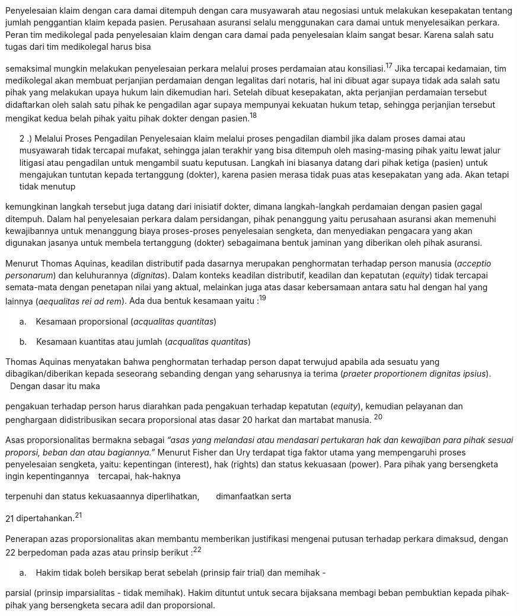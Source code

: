 <p><span class="font4">Penyelesaian klaim dengan cara damai ditempuh dengan cara musyawarah atau negosiasi untuk melakukan kesepakatan tentang jumlah penggantian klaim kepada pasien. Perusahaan asuransi selalu menggunakan cara damai untuk menyelesaikan perkara. Peran tim medikolegal pada penyelesaian klaim dengan cara damai pada penyelesaian klaim sangat besar. Karena salah satu tugas dari tim medikolegal harus bisa</span></p>
<p><span class="font4">semaksimal mungkin melakukan penyelesaian perkara melalui proses perdamaian atau konsiliasi.<sup>17</sup> Jika tercapai kedamaian, tim medikolegal akan membuat perjanjian perdamaian dengan legalitas dari notaris, hal ini dibuat agar supaya tidak ada salah satu pihak yang melakukan upaya hukum lain dikemudian hari. Setelah dibuat kesepakatan, akta perjanjian perdamaian tersebut didaftarkan oleh salah satu pihak ke pengadilan agar supaya mempunyai kekuatan hukum tetap, sehingga perjanjian tersebut mengikat kedua belah pihak yaitu pihak dokter dengan pasien.<sup>18</sup></span></p>
<ul style="list-style:none;"><li>
<p><span class="font4">2 .) Melalui Proses Pengadilan Penyelesaian klaim melalui proses pengadilan diambil jika dalam proses damai atau musyawarah tidak tercapai mufakat, sehingga jalan terakhir yang bisa ditempuh oleh masing-masing pihak yaitu lewat jalur litigasi atau pengadilan untuk mengambil suatu keputusan. Langkah ini biasanya datang dari pihak ketiga (pasien) untuk mengajukan tuntutan kepada tertanggung (dokter), karena pasien merasa tidak puas atas kesepakatan yang ada. Akan tetapi tidak menutup</span></p></li></ul>
<p><span class="font4">kemungkinan langkah tersebut juga datang dari inisiatif dokter, dimana langkah-langkah perdamaian dengan pasien gagal ditempuh. Dalam hal penyelesaian perkara dalam persidangan, pihak penanggung yaitu perusahaan asuransi akan memenuhi kewajibannya untuk menanggung biaya proses-proses penyelesaian sengketa, dan menyediakan pengacara yang akan digunakan jasanya untuk membela tertanggung (dokter) sebagaimana bentuk jaminan yang diberikan oleh pihak asuransi.</span></p>
<p><span class="font4">Menurut Thomas Aquinas, keadilan distributif pada dasarnya merupakan penghormatan terhadap person manusia (</span><span class="font4" style="font-style:italic;">acceptio personarum</span><span class="font4">) dan keluhurannya (</span><span class="font4" style="font-style:italic;">dignitas</span><span class="font4">). Dalam konteks keadilan distributif, keadilan dan kepatutan (</span><span class="font4" style="font-style:italic;">equity</span><span class="font4">) tidak tercapai semata-mata dengan penetapan nilai yang aktual, melainkan juga atas dasar kebersamaan antara satu hal dengan hal yang lainnya (</span><span class="font4" style="font-style:italic;">aequalitas rei ad rem</span><span class="font4">). Ada dua bentuk kesamaan yaitu :<sup>19</sup></span></p>
<ul style="list-style:none;"><li>
<p><span class="font4">a. &nbsp;&nbsp;&nbsp;Kesamaan proporsional (</span><span class="font4" style="font-style:italic;">acqualitas quantitas</span><span class="font4">)</span></p></li>
<li>
<p><span class="font4">b. &nbsp;&nbsp;&nbsp;Kesamaan kuantitas atau jumlah (</span><span class="font4" style="font-style:italic;">acqualitas quantitas</span><span class="font4">)</span></p></li></ul>
<p><span class="font4">Thomas Aquinas menyatakan bahwa penghormatan terhadap person dapat terwujud apabila ada sesuatu yang dibagikan/diberikan kepada seseorang sebanding dengan yang seharusnya ia terima (</span><span class="font4" style="font-style:italic;">praeter proportionem dignitas ipsius</span><span class="font4">). &nbsp;&nbsp;Dengan dasar itu maka</span></p>
<p><span class="font4">pengakuan terhadap person harus diarahkan pada pengakuan terhadap kepatutan (</span><span class="font4" style="font-style:italic;">equity</span><span class="font4">), kemudian pelayanan dan penghargaan didistribusikan secara proporsional atas dasar </span><span class="font1">20 </span><span class="font4">harkat dan martabat manusia. <sup>20</sup></span></p>
<p><span class="font4">Asas proporsionalitas bermakna sebagai </span><span class="font4" style="font-style:italic;">“asas yang melandasi atau mendasari pertukaran hak dan kewajiban para pihak sesuai proporsi, beban dan atau bagiannya.” </span><span class="font4">Menurut Fisher dan Ury terdapat tiga faktor utama yang mempengaruhi proses penyelesaian sengketa, yaitu: kepentingan (interest), hak (rights) dan status kekuasaan (power). Para pihak yang bersengketa ingin kepentingannya &nbsp;&nbsp;&nbsp;tercapai, hak-haknya</span></p>
<p><span class="font4">terpenuhi dan status kekuasaannya diperlihatkan, &nbsp;&nbsp;&nbsp;&nbsp;&nbsp;&nbsp;dimanfaatkan serta</span></p>
<p><span class="font1">21 </span><span class="font4">dipertahankan.<sup>21</sup></span></p>
<p><span class="font4">Penerapan azas proporsionalitas akan membantu memberikan justifikasi mengenai putusan terhadap perkara dimaksud, dengan </span><span class="font1">22 </span><span class="font4">berpedoman pada azas atau prinsip berikut :<sup>22</sup></span></p>
<ul style="list-style:none;"><li>
<p><span class="font4">a. &nbsp;&nbsp;&nbsp;Hakim tidak boleh bersikap berat sebelah (prinsip fair trial) dan memihak -</span></p></li></ul>
<p><span class="font4">parsial (prinsip imparsialitas - tidak memihak). Hakim dituntut untuk secara bijaksana membagi beban pembuktian kepada pihak-pihak yang bersengketa secara adil dan proporsional.</span></p>